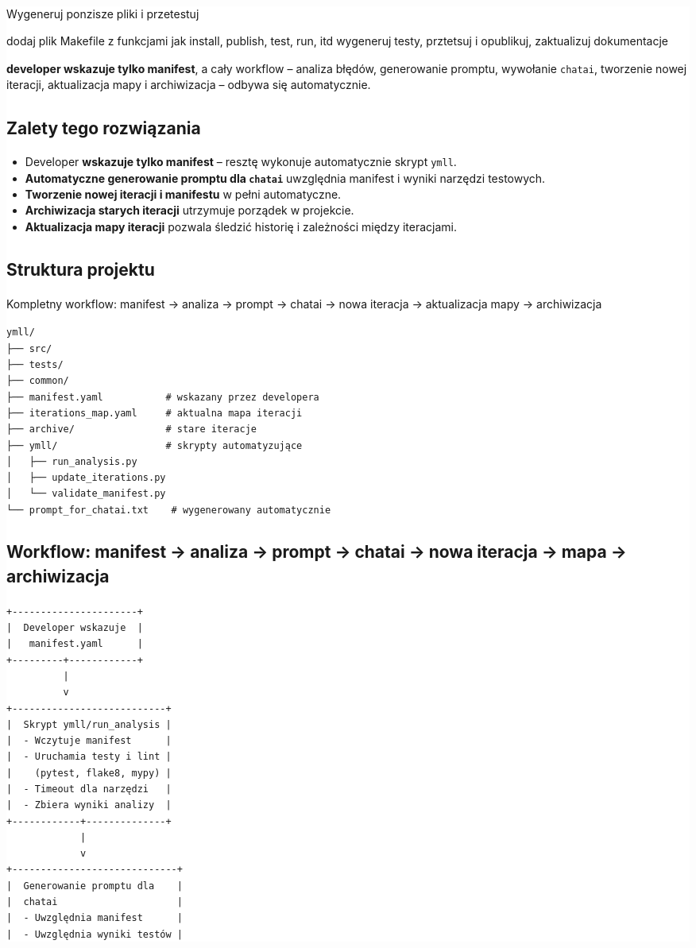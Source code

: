 Wygeneruj ponzisze pliki i przetestuj

dodaj plik Makefile z funkcjami jak install, publish, test, run, itd
wygeneruj testy, prztetsuj i opublikuj,
zaktualizuj dokumentacje

**developer wskazuje tylko manifest**, a cały workflow – analiza błędów, generowanie promptu, wywołanie `chatai`, tworzenie nowej iteracji, aktualizacja mapy i archiwizacja – odbywa się automatycznie.

## Zalety tego rozwiązania

* Developer **wskazuje tylko manifest** – resztę wykonuje automatycznie skrypt `ymll`.
* **Automatyczne generowanie promptu dla `chatai`** uwzględnia manifest i wyniki narzędzi testowych.
* **Tworzenie nowej iteracji i manifestu** w pełni automatyczne.
* **Archiwizacja starych iteracji** utrzymuje porządek w projekcie.
* **Aktualizacja mapy iteracji** pozwala śledzić historię i zależności między iteracjami.


## Struktura projektu

Kompletny workflow: manifest → analiza → prompt → chatai → nowa iteracja → aktualizacja mapy → archiwizacja

```
ymll/
├── src/
├── tests/
├── common/
├── manifest.yaml           # wskazany przez developera
├── iterations_map.yaml     # aktualna mapa iteracji
├── archive/                # stare iteracje
├── ymll/                   # skrypty automatyzujące
│   ├── run_analysis.py
│   ├── update_iterations.py
│   └── validate_manifest.py
└── prompt_for_chatai.txt    # wygenerowany automatycznie
```


## Workflow: manifest → analiza → prompt → chatai → nowa iteracja → mapa → archiwizacja

```
+----------------------+
|  Developer wskazuje  |
|   manifest.yaml      |
+---------+------------+
          |
          v
+---------------------------+
|  Skrypt ymll/run_analysis |
|  - Wczytuje manifest      |
|  - Uruchamia testy i lint |
|    (pytest, flake8, mypy) |
|  - Timeout dla narzędzi   |
|  - Zbiera wyniki analizy  |
+------------+--------------+
             |
             v
+-----------------------------+
|  Generowanie promptu dla    |
|  chatai                     |
|  - Uwzględnia manifest      |
|  - Uwzględnia wyniki testów |
```